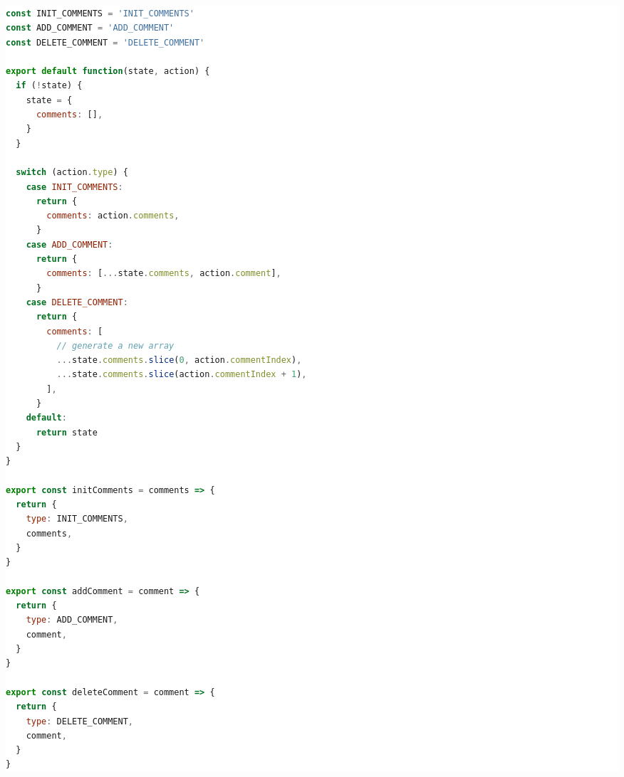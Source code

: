 ```javascript
const INIT_COMMENTS = 'INIT_COMMENTS'
const ADD_COMMENT = 'ADD_COMMENT'
const DELETE_COMMENT = 'DELETE_COMMENT'

export default function(state, action) {
  if (!state) {
    state = {
      comments: [],
    }
  }

  switch (action.type) {
    case INIT_COMMENTS:
      return {
        comments: action.comments,
      }
    case ADD_COMMENT:
      return {
        comments: [...state.comments, action.comment],
      }
    case DELETE_COMMENT:
      return {
        comments: [
          // generate a new array
          ...state.comments.slice(0, action.commentIndex),
          ...state.comments.slice(action.commentIndex + 1),
        ],
      }
    default:
      return state
  }
}

export const initComments = comments => {
  return {
    type: INIT_COMMENTS,
    comments,
  }
}

export const addComment = comment => {
  return {
    type: ADD_COMMENT,
    comment,
  }
}

export const deleteComment = comment => {
  return {
    type: DELETE_COMMENT,
    comment,
  }
}
```
